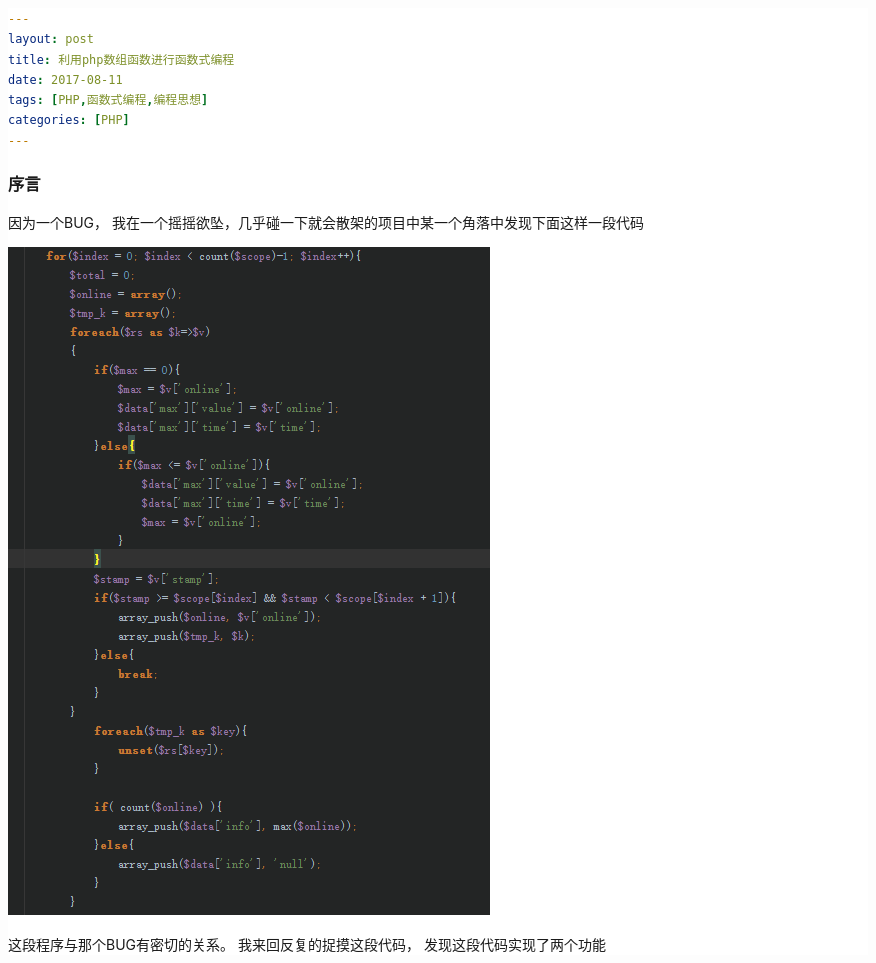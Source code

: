 ```yaml
---
layout: post
title: 利用php数组函数进行函数式编程
date: 2017-08-11
tags: [PHP,函数式编程,编程思想]
categories: [PHP] 
---
```


### 序言

因为一个BUG， 我在一个摇摇欲坠，几乎碰一下就会散架的项目中某一个角落中发现下面这样一段代码



![](/images/php_function/php_function.png)

这段程序与那个BUG有密切的关系。 我来回反复的捉摸这段代码， 发现这段代码实现了两个功能
